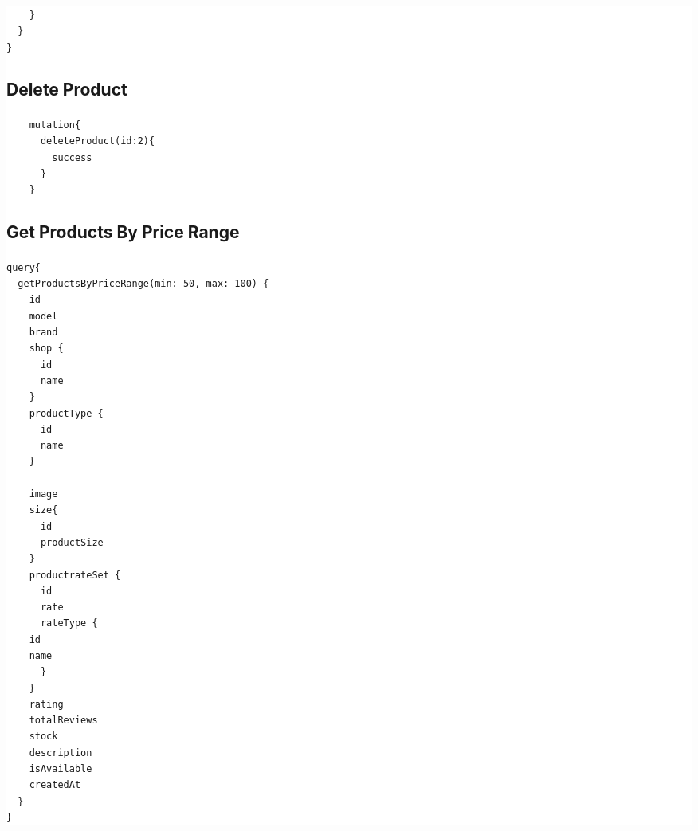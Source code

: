 	    }
	  }
	}
  


## Delete Product 
        mutation{
          deleteProduct(id:2){
            success
          }
        }



## Get Products By Price Range

	query{
	  getProductsByPriceRange(min: 50, max: 100) {
	    id
	    model
	    brand
	    shop {
	      id
	      name
	    }
	    productType {
	      id
	      name
	    }
	 
	    image
	    size{
	      id
	      productSize
	    }
	    productrateSet {
	      id
	      rate
	      rateType {
		id
		name
	      }
	    }
	    rating
	    totalReviews
	    stock
	    description
	    isAvailable
	    createdAt
	  }
	}
